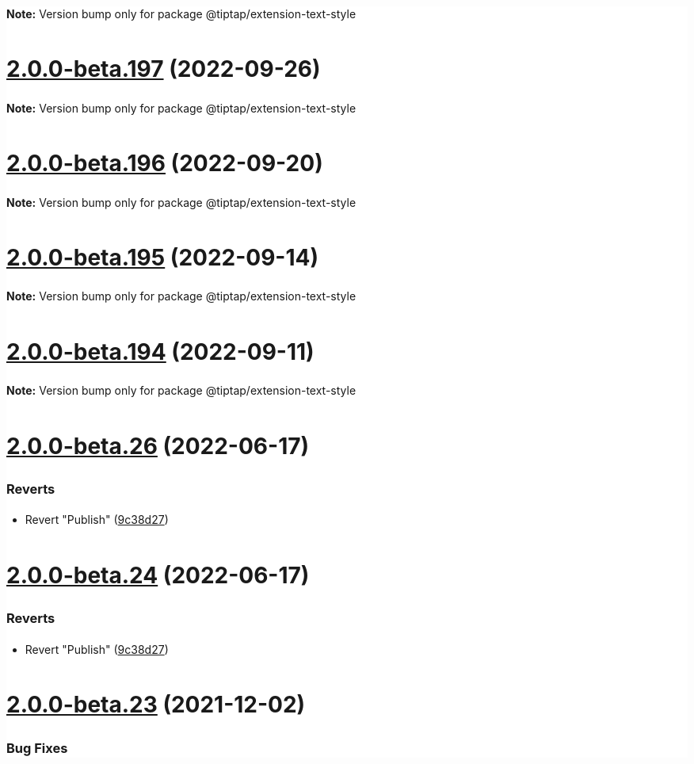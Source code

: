 **Note:** Version bump only for package @tiptap/extension-text-style

# [2.0.0-beta.197](https://github.com/ueberdosis/tiptap/compare/v2.0.0-beta.196...v2.0.0-beta.197) (2022-09-26)

**Note:** Version bump only for package @tiptap/extension-text-style

# [2.0.0-beta.196](https://github.com/ueberdosis/tiptap/compare/v2.0.0-beta.195...v2.0.0-beta.196) (2022-09-20)

**Note:** Version bump only for package @tiptap/extension-text-style

# [2.0.0-beta.195](https://github.com/ueberdosis/tiptap/compare/v2.0.0-beta.194...v2.0.0-beta.195) (2022-09-14)

**Note:** Version bump only for package @tiptap/extension-text-style

# [2.0.0-beta.194](https://github.com/ueberdosis/tiptap/compare/v2.0.0-beta.193...v2.0.0-beta.194) (2022-09-11)

**Note:** Version bump only for package @tiptap/extension-text-style

# [2.0.0-beta.26](https://github.com/ueberdosis/tiptap/compare/@tiptap/extension-text-style@2.0.0-beta.24...@tiptap/extension-text-style@2.0.0-beta.26) (2022-06-17)

### Reverts

- Revert "Publish" ([9c38d27](https://github.com/ueberdosis/tiptap/commit/9c38d2713e6feac5645ad9c1bfc57abdbf054576))

# [2.0.0-beta.24](https://github.com/ueberdosis/tiptap/compare/@tiptap/extension-text-style@2.0.0-beta.24...@tiptap/extension-text-style@2.0.0-beta.24) (2022-06-17)

### Reverts

- Revert "Publish" ([9c38d27](https://github.com/ueberdosis/tiptap/commit/9c38d2713e6feac5645ad9c1bfc57abdbf054576))

# [2.0.0-beta.23](https://github.com/ueberdosis/tiptap/compare/@tiptap/extension-text-style@2.0.0-beta.22...@tiptap/extension-text-style@2.0.0-beta.23) (2021-12-02)

### Bug Fixes
